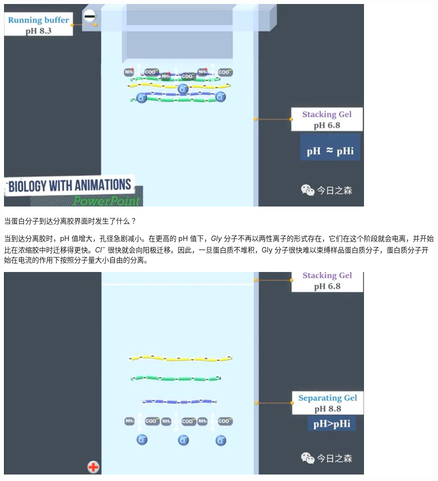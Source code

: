 ![img](电泳.assets/v2-96d7ad92dec428fa4f560d4f2d6f4fe8_b.jpg)



当蛋白分子到达分离胶界面时发生了什么？

当到达分离胶时，pH 值增大，孔径急剧减小。在更高的 pH 值下，$Gly$ 分子不再以两性离子的形式存在，它们在这个阶段就会电离，并开始比在浓缩胶中时迁移得更快。$Cl^-$ 很快就会向阳极迁移。因此，一旦蛋白质不堆积，Gly 分子很快难以束缚样品蛋白质分子，蛋白质分子开始在电流的作用下按照分子量大小自由的分离。



![img](电泳.assets/v2-7a24ee48236e4293931e3866b08319d9_b.jpg)
